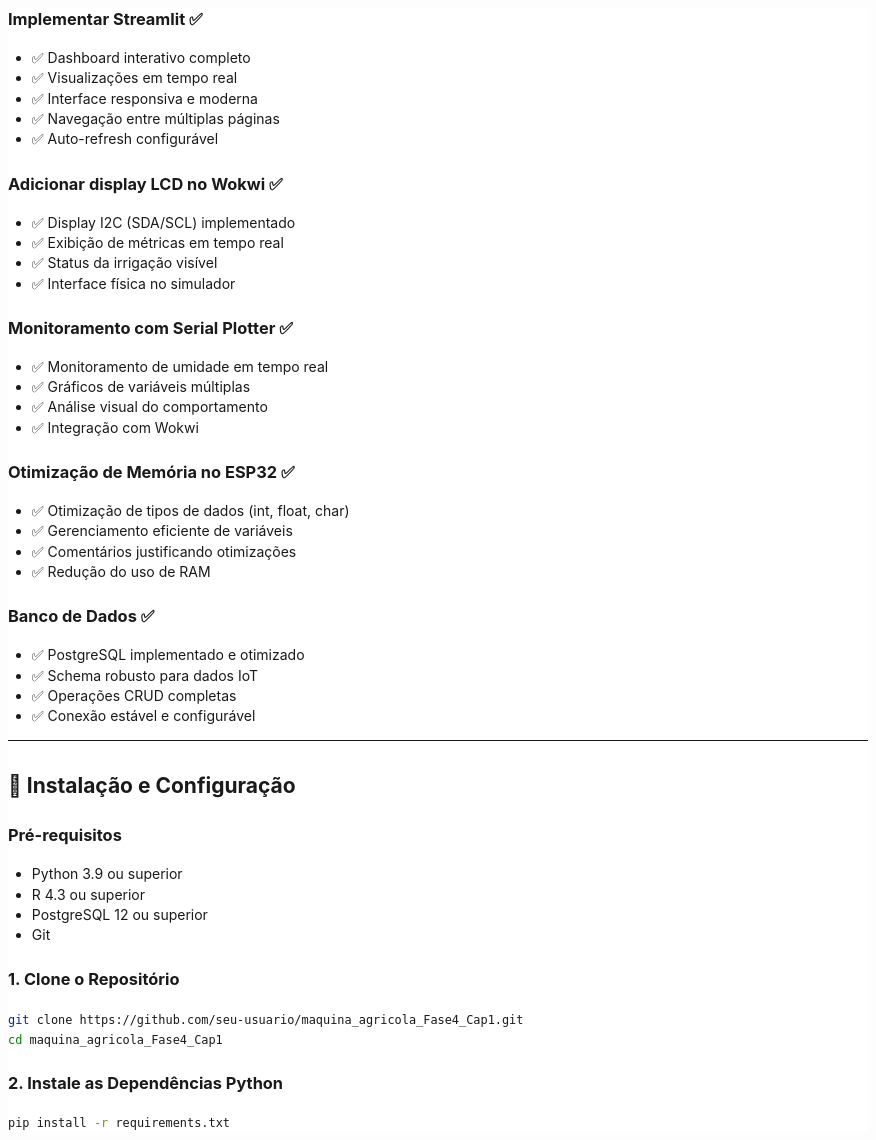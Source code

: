 ### **Implementar Streamlit** ✅
- ✅ Dashboard interativo completo
- ✅ Visualizações em tempo real
- ✅ Interface responsiva e moderna
- ✅ Navegação entre múltiplas páginas
- ✅ Auto-refresh configurável

### **Adicionar display LCD no Wokwi** ✅
- ✅ Display I2C (SDA/SCL) implementado
- ✅ Exibição de métricas em tempo real
- ✅ Status da irrigação visível
- ✅ Interface física no simulador

### **Monitoramento com Serial Plotter** ✅
- ✅ Monitoramento de umidade em tempo real
- ✅ Gráficos de variáveis múltiplas
- ✅ Análise visual do comportamento
- ✅ Integração com Wokwi

### **Otimização de Memória no ESP32** ✅
- ✅ Otimização de tipos de dados (int, float, char)
- ✅ Gerenciamento eficiente de variáveis
- ✅ Comentários justificando otimizações
- ✅ Redução do uso de RAM

### **Banco de Dados** ✅
- ✅ PostgreSQL implementado e otimizado
- ✅ Schema robusto para dados IoT
- ✅ Operações CRUD completas
- ✅ Conexão estável e configurável

---

## 🚀 **Instalação e Configuração**

### **Pré-requisitos**
- Python 3.9 ou superior
- R 4.3 ou superior
- PostgreSQL 12 ou superior
- Git

### **1. Clone o Repositório**
```bash
git clone https://github.com/seu-usuario/maquina_agricola_Fase4_Cap1.git
cd maquina_agricola_Fase4_Cap1
```

### **2. Instale as Dependências Python**
```bash
pip install -r requirements.txt
```
